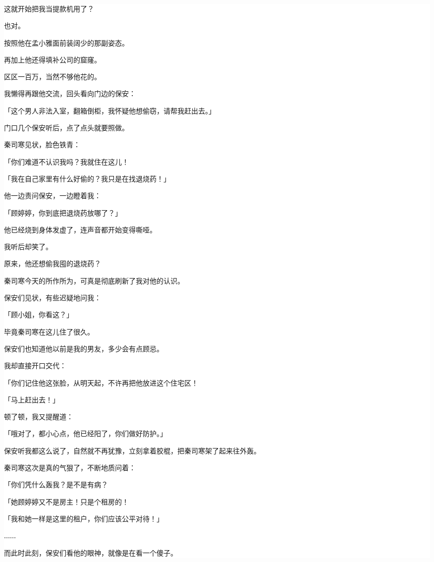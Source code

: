 这就开始把我当提款机用了？

也对。

按照他在孟小雅面前装阔少的那副姿态。

再加上他还得填补公司的窟窿。

区区一百万，当然不够他花的。

我懒得再跟他交流，回头看向门边的保安：

「这个男人非法入室，翻箱倒柜，我怀疑他想偷窃，请帮我赶出去。」

门口几个保安听后，点了点头就要照做。

秦司寒见状，脸色铁青：

「你们难道不认识我吗？我就住在这儿！

「我在自己家里有什么好偷的？我只是在找退烧药！」

他一边责问保安，一边瞪着我：

「顾婷婷，你到底把退烧药放哪了？」

他已经烧到身体发虚了，连声音都开始变得嘶哑。

我听后却笑了。

原来，他还想偷我囤的退烧药？

秦司寒今天的所作所为，可真是彻底刷新了我对他的认识。

保安们见状，有些迟疑地问我：

「顾小姐，你看这？」

毕竟秦司寒在这儿住了很久。

保安们也知道他以前是我的男友，多少会有点顾忌。

我却直接开口交代：

「你们记住他这张脸，从明天起，不许再把他放进这个住宅区！

「马上赶出去！」

顿了顿，我又提醒道：

「哦对了，都小心点，他已经阳了，你们做好防护。」

保安听我都这么说了，自然就不再犹豫，立刻拿着胶棍，把秦司寒架了起来往外轰。

秦司寒这次是真的气狠了，不断地质问着：

「你们凭什么轰我？是不是有病？

「她顾婷婷又不是房主！只是个租房的！

「我和她一样是这里的租户，你们应该公平对待！」

……

而此时此刻，保安们看他的眼神，就像是在看一个傻子。
